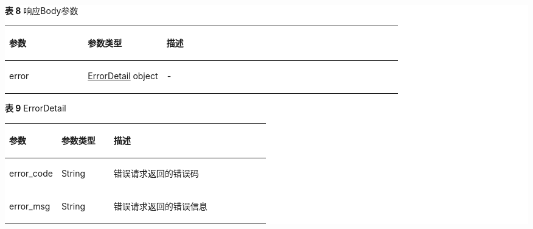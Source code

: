 **表 8**  响应Body参数

<a name="table20574125342714"></a>
<table><thead align="left"><tr id="row7575853102712"><th class="cellrowborder" valign="top" width="20%" id="mcps1.2.4.1.1"><p id="p1457715531278"><a name="p1457715531278"></a><a name="p1457715531278"></a>参数</p>
</th>
<th class="cellrowborder" valign="top" width="20%" id="mcps1.2.4.1.2"><p id="p14578155313274"><a name="p14578155313274"></a><a name="p14578155313274"></a>参数类型</p>
</th>
<th class="cellrowborder" valign="top" width="60%" id="mcps1.2.4.1.3"><p id="p18579105392718"><a name="p18579105392718"></a><a name="p18579105392718"></a>描述</p>
</th>
</tr>
</thead>
<tbody><tr id="row135751253142716"><td class="cellrowborder" valign="top" width="20%" headers="mcps1.2.4.1.1 "><p id="p14580115312712"><a name="p14580115312712"></a><a name="p14580115312712"></a>error</p>
</td>
<td class="cellrowborder" valign="top" width="20%" headers="mcps1.2.4.1.2 "><p id="p175826538277"><a name="p175826538277"></a><a name="p175826538277"></a><a href="#response_ErrorDetail">ErrorDetail</a> object</p>
</td>
<td class="cellrowborder" valign="top" width="60%" headers="mcps1.2.4.1.3 "><p id="p3583653102715"><a name="p3583653102715"></a><a name="p3583653102715"></a>-</p>
</td>
</tr>
</tbody>
</table>

**表 9**  ErrorDetail

<a name="table1158513530278"></a>
<table><thead align="left"><tr id="row17588165332718"><th class="cellrowborder" valign="top" width="20%" id="mcps1.2.4.1.1"><p id="p45912053172716"><a name="p45912053172716"></a><a name="p45912053172716"></a>参数</p>
</th>
<th class="cellrowborder" valign="top" width="20%" id="mcps1.2.4.1.2"><p id="p259216539278"><a name="p259216539278"></a><a name="p259216539278"></a>参数类型</p>
</th>
<th class="cellrowborder" valign="top" width="60%" id="mcps1.2.4.1.3"><p id="p1659314538277"><a name="p1659314538277"></a><a name="p1659314538277"></a>描述</p>
</th>
</tr>
</thead>
<tbody><tr id="row458855314279"><td class="cellrowborder" valign="top" width="20%" headers="mcps1.2.4.1.1 "><p id="p1959575312278"><a name="p1959575312278"></a><a name="p1959575312278"></a>error_code</p>
</td>
<td class="cellrowborder" valign="top" width="20%" headers="mcps1.2.4.1.2 "><p id="p13595195310277"><a name="p13595195310277"></a><a name="p13595195310277"></a>String</p>
</td>
<td class="cellrowborder" valign="top" width="60%" headers="mcps1.2.4.1.3 "><p id="p959615534274"><a name="p959615534274"></a><a name="p959615534274"></a>错误请求返回的错误码</p>
</td>
</tr>
<tr id="row358995302710"><td class="cellrowborder" valign="top" width="20%" headers="mcps1.2.4.1.1 "><p id="p1559785318278"><a name="p1559785318278"></a><a name="p1559785318278"></a>error_msg</p>
</td>
<td class="cellrowborder" valign="top" width="20%" headers="mcps1.2.4.1.2 "><p id="p8599175342713"><a name="p8599175342713"></a><a name="p8599175342713"></a>String</p>
</td>
<td class="cellrowborder" valign="top" width="60%" headers="mcps1.2.4.1.3 "><p id="p10601115315279"><a name="p10601115315279"></a><a name="p10601115315279"></a>错误请求返回的错误信息</p>
</td>